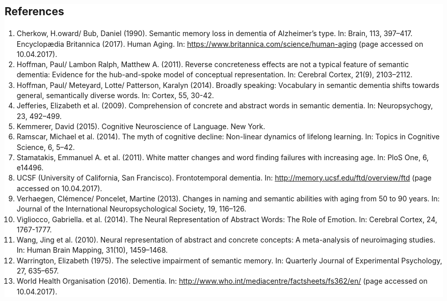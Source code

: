 ## References

1. Cherkow, H.oward/ Bub, Daniel (1990). Semantic memory loss in dementia of Alzheimer’s type. In: Brain, 113, 397–417. 
Encyclopædia Britannica (2017). Human Aging. In: https://www.britannica.com/science/human-aging (page accessed on 10.04.2017). 
2. Hoffman, Paul/ Lambon Ralph, Matthew A. (2011). Reverse concreteness effects are not a typical feature of semantic dementia: Evidence for the hub-and-spoke model of conceptual representation. In: Cerebral Cortex, 21(9), 2103–2112. 
3. Hoffman, Paul/ Meteyard, Lotte/ Patterson, Karalyn (2014). Broadly speaking: Vocabulary in semantic dementia shifts towards general, semantically diverse words. In: Cortex, 55, 30-42. 
4. Jefferies, Elizabeth et al. (2009). Comprehension of concrete and abstract words in semantic dementia. In: Neuropsychogy, 23, 492–499. 
5. Kemmerer, David (2015). Cognitive Neuroscience of Language. New York. 
6. Ramscar, Michael et al. (2014). The myth of cognitive decline: Non-linear dynamics of lifelong learning. In: Topics in Cognitive Science, 6, 5–42. 
7. Stamatakis, Emmanuel A. et al. (2011). White matter changes and word finding failures with increasing age. In: PloS One, 6, e14496. 
8. UCSF (University of California, San Francisco). Frontotemporal dementia. In: http://memory.ucsf.edu/ftd/overview/ftd (page accessed on 10.04.2017). 
9. Verhaegen, Clémence/ Poncelet, Martine (2013). Changes in naming and semantic abilities with aging from 50 to 90 years. In: Journal of the International Neuropsychological Society, 19, 116–126. 
10. Vigliocco, Gabriella. et al. (2014). The Neural Representation of Abstract Words: The Role of Emotion. In: Cerebral Cortex, 24, 1767-1777.
11. Wang, Jing et al. (2010). Neural representation of abstract and concrete concepts: A meta-analysis of neuroimaging studies. In: Human Brain Mapping, 31(10), 1459–1468. 
12. Warrington, Elizabeth (1975). The selective impairment of semantic memory. In: Quarterly Journal of Experimental Psychology, 27, 635–657. 
13. World Health Organisation (2016). Dementia. In: http://www.who.int/mediacentre/factsheets/fs362/en/ (page accessed on 10.04.2017).

